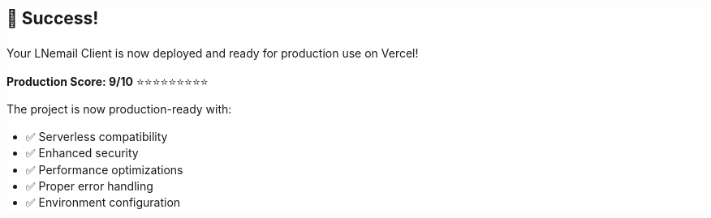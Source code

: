 
## 🎉 Success!

Your LNemail Client is now deployed and ready for production use on Vercel!

**Production Score: 9/10** ⭐⭐⭐⭐⭐⭐⭐⭐⭐

The project is now production-ready with:
- ✅ Serverless compatibility
- ✅ Enhanced security
- ✅ Performance optimizations
- ✅ Proper error handling
- ✅ Environment configuration 